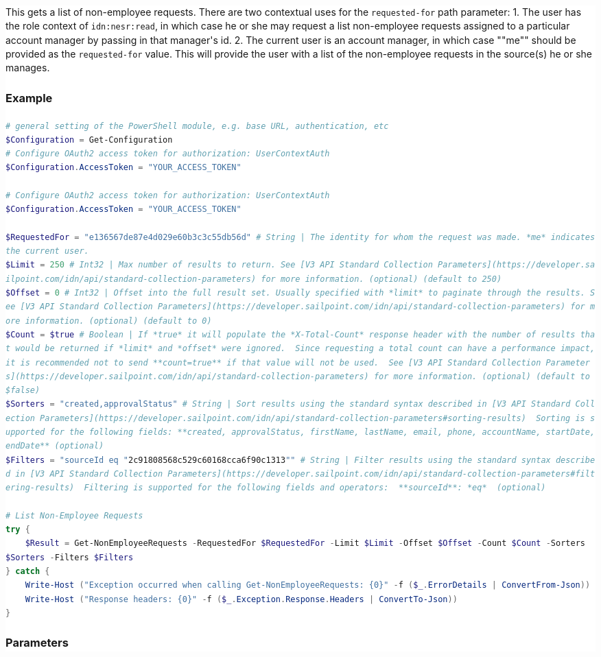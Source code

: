This gets a list of non-employee requests. There are two contextual uses for the `requested-for` path parameter:   1. The user has the role context of `idn:nesr:read`, in which case he or she may request a list non-employee requests assigned to a particular account manager by passing in that manager's id.   2. The current user is an account manager, in which case ""me"" should be provided as the `requested-for` value. This will provide the user with a list of the non-employee requests in the source(s) he or she manages.

### Example
```powershell
# general setting of the PowerShell module, e.g. base URL, authentication, etc
$Configuration = Get-Configuration
# Configure OAuth2 access token for authorization: UserContextAuth
$Configuration.AccessToken = "YOUR_ACCESS_TOKEN"

# Configure OAuth2 access token for authorization: UserContextAuth
$Configuration.AccessToken = "YOUR_ACCESS_TOKEN"

$RequestedFor = "e136567de87e4d029e60b3c3c55db56d" # String | The identity for whom the request was made. *me* indicates the current user.
$Limit = 250 # Int32 | Max number of results to return. See [V3 API Standard Collection Parameters](https://developer.sailpoint.com/idn/api/standard-collection-parameters) for more information. (optional) (default to 250)
$Offset = 0 # Int32 | Offset into the full result set. Usually specified with *limit* to paginate through the results. See [V3 API Standard Collection Parameters](https://developer.sailpoint.com/idn/api/standard-collection-parameters) for more information. (optional) (default to 0)
$Count = $true # Boolean | If *true* it will populate the *X-Total-Count* response header with the number of results that would be returned if *limit* and *offset* were ignored.  Since requesting a total count can have a performance impact, it is recommended not to send **count=true** if that value will not be used.  See [V3 API Standard Collection Parameters](https://developer.sailpoint.com/idn/api/standard-collection-parameters) for more information. (optional) (default to $false)
$Sorters = "created,approvalStatus" # String | Sort results using the standard syntax described in [V3 API Standard Collection Parameters](https://developer.sailpoint.com/idn/api/standard-collection-parameters#sorting-results)  Sorting is supported for the following fields: **created, approvalStatus, firstName, lastName, email, phone, accountName, startDate, endDate** (optional)
$Filters = "sourceId eq "2c91808568c529c60168cca6f90c1313"" # String | Filter results using the standard syntax described in [V3 API Standard Collection Parameters](https://developer.sailpoint.com/idn/api/standard-collection-parameters#filtering-results)  Filtering is supported for the following fields and operators:  **sourceId**: *eq*  (optional)

# List Non-Employee Requests
try {
    $Result = Get-NonEmployeeRequests -RequestedFor $RequestedFor -Limit $Limit -Offset $Offset -Count $Count -Sorters $Sorters -Filters $Filters
} catch {
    Write-Host ("Exception occurred when calling Get-NonEmployeeRequests: {0}" -f ($_.ErrorDetails | ConvertFrom-Json))
    Write-Host ("Response headers: {0}" -f ($_.Exception.Response.Headers | ConvertTo-Json))
}
```

### Parameters

